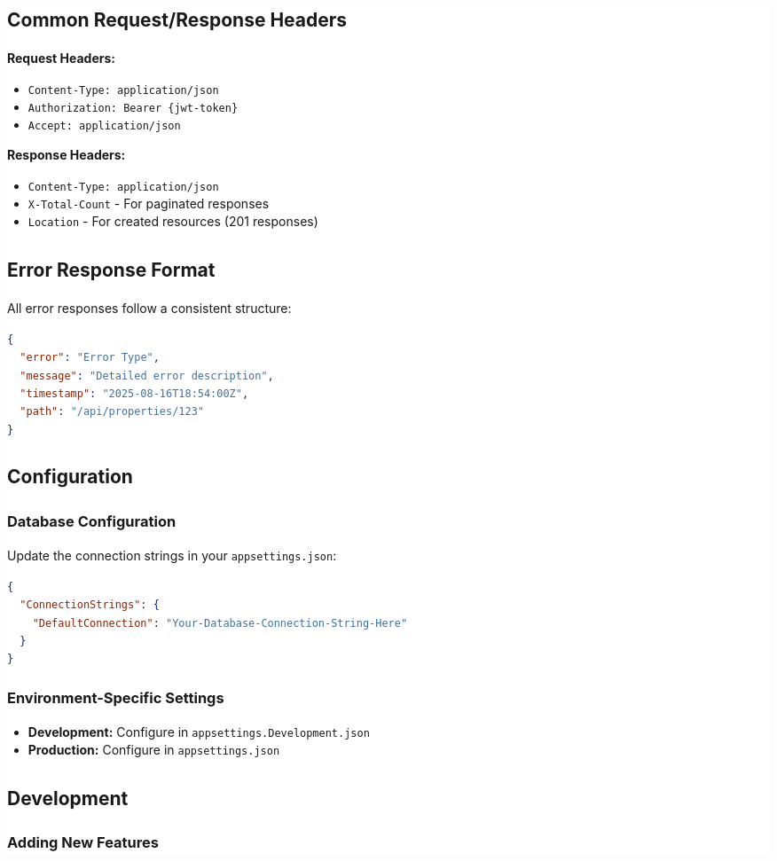 
## **Common Request/Response Headers**

**Request Headers:**

- `Content-Type: application/json`
- `Authorization: Bearer {jwt-token}`
- `Accept: application/json`

**Response Headers:**

- `Content-Type: application/json`
- `X-Total-Count` - For paginated responses
- `Location` - For created resources (201 responses)


## **Error Response Format**

All error responses follow a consistent structure:

```json
{
  "error": "Error Type",
  "message": "Detailed error description",
  "timestamp": "2025-08-16T18:54:00Z",
  "path": "/api/properties/123"
}
```

## Configuration

### Database Configuration

Update the connection strings in your `appsettings.json`:

```json
{
  "ConnectionStrings": {
    "DefaultConnection": "Your-Database-Connection-String-Here"
  }
}
```


### Environment-Specific Settings

- **Development:** Configure in `appsettings.Development.json`
- **Production:** Configure in `appsettings.json`


## Development

### Adding New Features
